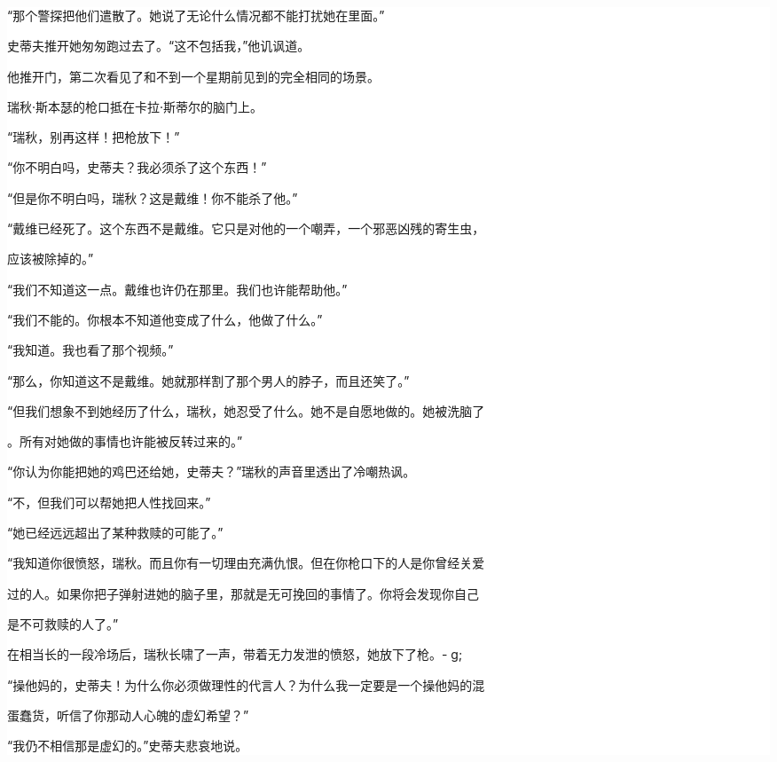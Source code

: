 

“那个警探把他们遣散了。她说了无论什么情况都不能打扰她在里面。”

史蒂夫推开她匆匆跑过去了。“这不包括我，”他讥讽道。

他推开门，第二次看见了和不到一个星期前见到的完全相同的场景。

瑞秋·斯本瑟的枪口抵在卡拉·斯蒂尔的脑门上。



“瑞秋，别再这样！把枪放下！”



“你不明白吗，史蒂夫？我必须杀了这个东西！”

“但是你不明白吗，瑞秋？这是戴维！你不能杀了他。”



“戴维已经死了。这个东西不是戴维。它只是对他的一个嘲弄，一个邪恶凶残的寄生虫，

应该被除掉的。”



“我们不知道这一点。戴维也许仍在那里。我们也许能帮助他。”



“我们不能的。你根本不知道他变成了什么，他做了什么。”



“我知道。我也看了那个视频。”



“那么，你知道这不是戴维。她就那样割了那个男人的脖子，而且还笑了。”

“但我们想象不到她经历了什么，瑞秋，她忍受了什么。她不是自愿地做的。她被洗脑了

。所有对她做的事情也许能被反转过来的。”

“你认为你能把她的鸡巴还给她，史蒂夫？”瑞秋的声音里透出了冷嘲热讽。

“不，但我们可以帮她把人性找回来。”



“她已经远远超出了某种救赎的可能了。”



“我知道你很愤怒，瑞秋。而且你有一切理由充满仇恨。但在你枪口下的人是你曾经关爱

过的人。如果你把子弹射进她的脑子里，那就是无可挽回的事情了。你将会发现你自己

是不可救赎的人了。”

在相当长的一段冷场后，瑞秋长啸了一声，带着无力发泄的愤怒，她放下了枪。-   g;



“操他妈的，史蒂夫！为什么你必须做理性的代言人？为什么我一定要是一个操他妈的混

蛋蠢货，听信了你那动人心魄的虚幻希望？”



“我仍不相信那是虚幻的。”史蒂夫悲哀地说。

